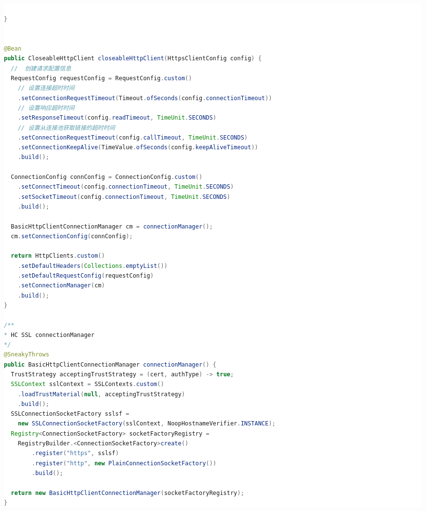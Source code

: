 ```java

}


@Bean
public CloseableHttpClient closeableHttpClient(HttpsClientConfig config) {
  //  创建请求配置信息
  RequestConfig requestConfig = RequestConfig.custom()
    // 设置连接超时时间
    .setConnectionRequestTimeout(Timeout.ofSeconds(config.connectionTimeout))
    // 设置响应超时时间
    .setResponseTimeout(config.readTimeout, TimeUnit.SECONDS)
    // 设置从连接池获取链接的超时时间
    .setConnectionRequestTimeout(config.callTimeout, TimeUnit.SECONDS)
    .setConnectionKeepAlive(TimeValue.ofSeconds(config.keepAliveTimeout))
    .build();

  ConnectionConfig connConfig = ConnectionConfig.custom()
    .setConnectTimeout(config.connectionTimeout, TimeUnit.SECONDS)
    .setSocketTimeout(config.connectionTimeout, TimeUnit.SECONDS)
    .build();

  BasicHttpClientConnectionManager cm = connectionManager();
  cm.setConnectionConfig(connConfig);

  return HttpClients.custom()
    .setDefaultHeaders(Collections.emptyList())
    .setDefaultRequestConfig(requestConfig)
    .setConnectionManager(cm)
    .build();
}

/**
* HC SSL connectionManager
*/
@SneakyThrows
public BasicHttpClientConnectionManager connectionManager() {
  TrustStrategy acceptingTrustStrategy = (cert, authType) -> true;
  SSLContext sslContext = SSLContexts.custom()
    .loadTrustMaterial(null, acceptingTrustStrategy)
    .build();
  SSLConnectionSocketFactory sslsf =
    new SSLConnectionSocketFactory(sslContext, NoopHostnameVerifier.INSTANCE);
  Registry<ConnectionSocketFactory> socketFactoryRegistry =
    RegistryBuilder.<ConnectionSocketFactory>create()
        .register("https", sslsf)
        .register("http", new PlainConnectionSocketFactory())
        .build();

  return new BasicHttpClientConnectionManager(socketFactoryRegistry);
}
```
